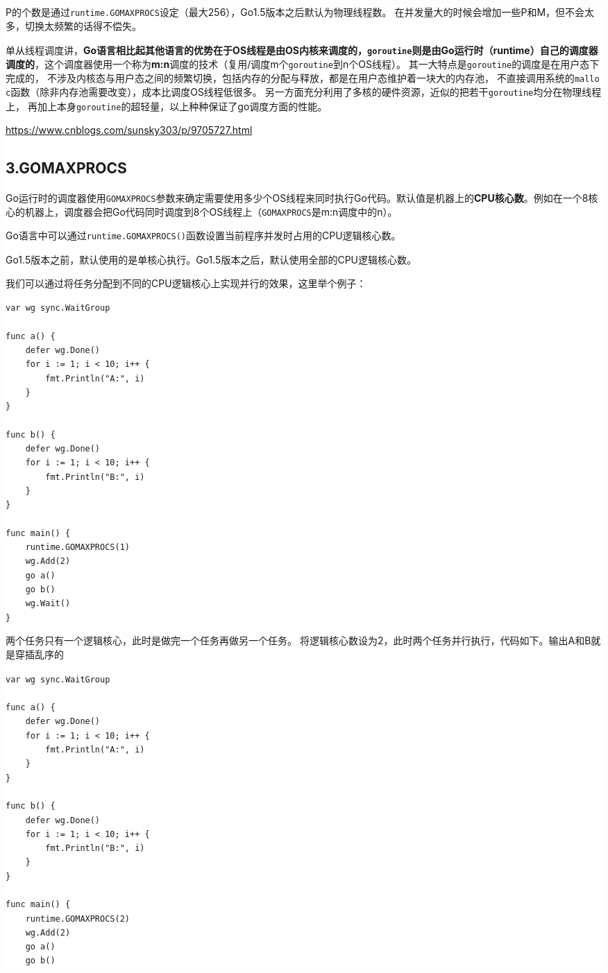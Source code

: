 P的个数是通过`runtime.GOMAXPROCS`设定（最大256），Go1.5版本之后默认为物理线程数。 在并发量大的时候会增加一些P和M，但不会太多，切换太频繁的话得不偿失。

单从线程调度讲，**Go语言相比起其他语言的优势在于OS线程是由OS内核来调度的，`goroutine`则是由Go运行时（runtime）自己的调度器调度的**，这个调度器使用一个称为**m:n**调度的技术（复用/调度m个`goroutine`到n个OS线程）。 其一大特点是`goroutine`的调度是在用户态下完成的， 不涉及内核态与用户态之间的频繁切换，包括内存的分配与释放，都是在用户态维护着一块大的内存池， 不直接调用系统的`malloc`函数（除非内存池需要改变），成本比调度OS线程低很多。 另一方面充分利用了多核的硬件资源，近似的把若干`goroutine`均分在物理线程上， 再加上本身`goroutine`的超轻量，以上种种保证了go调度方面的性能。

https://www.cnblogs.com/sunsky303/p/9705727.html

## 3.GOMAXPROCS
Go运行时的调度器使用`GOMAXPROCS`参数来确定需要使用多少个OS线程来同时执行Go代码。默认值是机器上的**CPU核心数**。例如在一个8核心的机器上，调度器会把Go代码同时调度到8个OS线程上（`GOMAXPROCS`是m:n调度中的n）。

Go语言中可以通过`runtime.GOMAXPROCS()`函数设置当前程序并发时占用的CPU逻辑核心数。

Go1.5版本之前，默认使用的是单核心执行。Go1.5版本之后，默认使用全部的CPU逻辑核心数。

我们可以通过将任务分配到不同的CPU逻辑核心上实现并行的效果，这里举个例子：
```
var wg sync.WaitGroup

func a() {
	defer wg.Done()
	for i := 1; i < 10; i++ {
		fmt.Println("A:", i)
	}
}

func b() {
	defer wg.Done()
	for i := 1; i < 10; i++ {
		fmt.Println("B:", i)
	}
}

func main() {
	runtime.GOMAXPROCS(1)
	wg.Add(2)
	go a()
	go b()
	wg.Wait()
}
```
两个任务只有一个逻辑核心，此时是做完一个任务再做另一个任务。 将逻辑核心数设为2，此时两个任务并行执行，代码如下。输出A和B就是穿插乱序的
```
var wg sync.WaitGroup

func a() {
	defer wg.Done()
	for i := 1; i < 10; i++ {
		fmt.Println("A:", i)
	}
}

func b() {
	defer wg.Done()
	for i := 1; i < 10; i++ {
		fmt.Println("B:", i)
	}
}

func main() {
	runtime.GOMAXPROCS(2)
	wg.Add(2)
	go a()
	go b()
```
